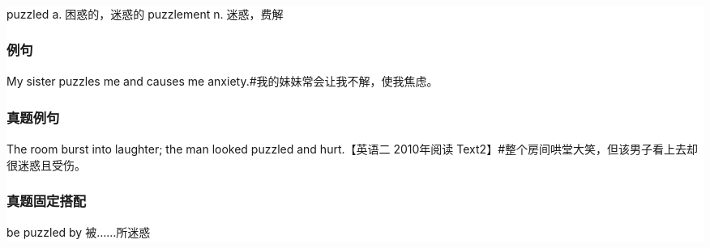 puzzled a.  困惑的，迷惑的 puzzlement n. 迷惑，费解

### 例句

My sister puzzles me and causes me anxiety.#我的妹妹常会让我不解，使我焦虑。

### 真题例句

The room burst into laughter; the man looked puzzled and hurt.【英语二 2010年阅读 Text2】#整个房间哄堂大笑，但该男子看上去却很迷惑且受伤。

### 真题固定搭配

be puzzled by 被……所迷惑